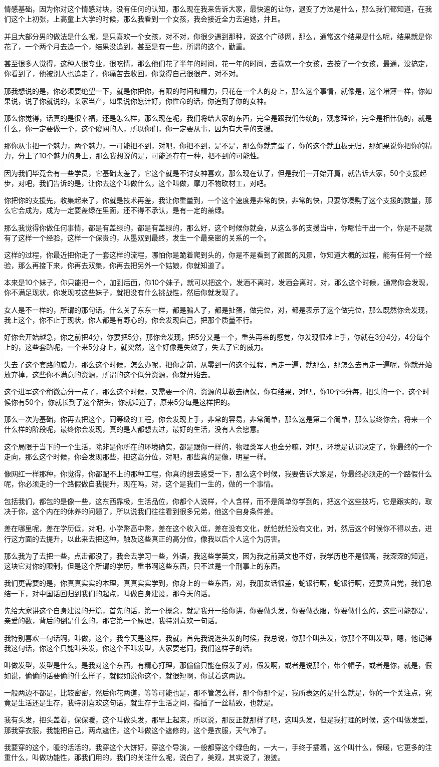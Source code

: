 情感基础，因为你对这个情感对块，没有任何的认知，那么现在我来告诉大家，最快速的让你，退变了方法是什么，那么我们都知道，在我们这个上初张，上高童上大学的时候，那么我看到一个女孩，我会接近全力去追她，并且。

并且大部分男的做法是什么呢，是只喜欢一个女孩，对不对，你很少遇到那种，说这个广砂网，那么，通常这个结果是什么呢，结果就是你花了，一个两个月去追一个，结果没追到，甚至是有一些，所谓的这个，勤重。

甚至很多人觉得，这种人很专业，很吃情，那么他们花了半年的时间，花一年的时间，去喜欢一个女孩，去按了一个女孩，最通，没搞定，你看到了，他被别人也追走了，你痛苦去收回，你觉得自己很很产，对不对。

那我想说的是，你必须要绝望一下，就是你把你，有限的时间和精力，只花在一个人的身上，那么这个事情，就像是，这个堵薄一样，你如果说，说了你就说的，亲家当产，如果说你愿计好，你性命的话，你追到了你的女神。

那么你觉得，话真的是很幸福，还是怎么样，那么现在呢，我们将给大家的东西，完全是跟我们传统的，观念理论，完全是相伟伪的，就是什么，你一定要做一个，这个傻网的人，所以你们，你一定要从事，因为有大量的支援。

那你从事把一个魅力，两个魅力，一可能把不到，对吧，你把不到，是不是，那么你就完蛋了，你的这个就血板无归，那如果说你把你的精力，分上了10个魅力的身上，那么我想说的是，可能还存在一种，把不到的可能性。

因为我们毕竟会有一些学员，它基础太差了，它这个就是不讨女神喜欢，那么现在认了，但是我们一开始开篇，就告诉大家，50个支援起步，对吧，我们告诉的是，让你去这个叫做什么，这个叫做，摩刀不物砍材工，对吧。

你把你的支援先，收集起来了，你就是技术再差，我让你重量到，一个这个速度是非常的快，非常的快，只要你凑购了这个支援的数量，那么它会成为，成为一定要盖绿在里面，还不得不承认，是有一定的盖绿。

那么我觉得你做任何事情，都是有盖绿的，都是有盖绿的，那么好，这个时候你就会，从这么多的支援当中，你哪怕干出一个，你是不是就有了这样一个经验，这样一个保贵的，从墨双到最终，发生一个最亲密的关系的一个。

这样的过程，你最近把你走了一套这样的流程，哪怕你是跪着爬到头的，你是不是看到了颜图的风景，你知道大概的过程，能有任何一个经验，那么再接下来，你再去双集，你再去把另外一个姑娘，你就知道了。

本来是10个妹子，你只能把一个，加到后面，你10个妹子，就可以把这个，发酒不离时，发酒会离时，对，那么这个时候，通常你会发现，你不满足现状，你发现哎这些妹子，就把没有什么挑战性，然后你就发现了。

女人是不一样的，所谓的那句话，什么关了东东一样，都是骗人了，都是扯蛋，做完位，对，都是表示了这个做完位，那么既然你会发现，我上这个，你不止于现状，你人都是有野心的，你会发现自己，把那个质量不行。

好你会开始越急，你之前把4分，你要把5分，那你会发现，把5分又是一个，重头再来的感觉，你发现很难上手，你就在3分4分，4分每个上的，这些套路呢，一个来5分身上，就突然，这个好像是失效了，失去了它的威力。

失去了这个套路的威力，那么这个时候，怎么办呢，把你之前，从零到一的这个过程，再走一遍，就那么，那怎么去再走一遍呢，你就开始放弃掉，这些你不满意的资源，所谓的这个低分资源，你就开始去。

这个进军这个稍微高分一点了，那么这个时候，又需要一个的，资源的基数去确保，你有结果，对吧，你10个5分每，把头的一个，这个时候你有50个，你就长到了这个甜头，你就知道了，原来5分每是这样把的。

那么一次为基础，你再去把这个，同等级的工程，你会发现上手，非常的容易，非常简单，那么这是第二个简单，那么最终你会，将来一个什么样的阶段呢，最终你会发现，真的是人都想去过，最好的生活，没有人会愿意。

这个局限于当下的一个生活，除非是你所在的环境确实，都是跟你一样的，物理类军人也全分嘛，对吧，环境是认识决定了，你最终的一个走向，那么这个时候，你会发现那些，把这高分位，对吧，那些真的是像，明星一样。

像网红一样那种，你觉得，你都配不上的那种工程，你真的想去感受一下，那么这个时候，我要告诉大家是，你最终必须走的一个路假什么呢，你必须走的一个路假做自我提升，现在吗，对，这个是我们一生的，做的一个事情。

包括我们，都包的是像一些，这东西靠极，生活品位，你都个人说样，个人含样，而不是简单你学到的，把这个这些技巧，它是跟实的，取决于你，这个内在的休养的问题了，所以说我们往往看到很多兄弟，他这个自身条件差。

差在哪里呢，差在学历低，对吧，小学幣高中幣，差在这个收入低，差在没有文化，就怕就怕没有文化，对，然后这个时候你不得以去，进行这方面的去提升，以此来去把这种，触及这些真正的高分位，像我以后个人这个为厉害。

那么我为了去把一些，点击都没了，我会去学习一些，外语，我这些学英文，因为我之前英文也不好，我学历也不是很高，我深深的知道，这块它对你的限制，但是这个所谓的学历，重书啊这些东西，只不过是一个刑事上的东西。

我们更需要的是，你真真实实的本理，真真实实学到，你身上的一些东西，对，我朋友话很差，蛇银行啊，蛇银行啊，还要黄自党，我们总结一下，对中国话回归到我们的起点，叫做自身建设，那今天的话。

先给大家讲这个自身建设的开篇，首先的话，第一个概念，就是我开一给你讲，你要做头发，你要做衣服，你要做什么的，这些可能都是，亲爱的数，背后的倒是什么的，那它第一个原理，我特别喜欢一句话。

我特别喜欢一句话啊，叫做，这个，我今天是这样，我就，首先我说选头发的时候，我总说，你那个叫头发，你那个不叫发型，嗯，他记得我这句话，你这个只能叫头发，你这个不叫发型，大家要老同，我们这样子的话。

叫做发型，发型是什么，是我对这个东西，有精心打理，那偷偷只能在假发了对，假发啊，或者是说那个，带个帽子，或者是你，就是，假如说，偷偷的话要偷的什么样子，就假如说你这个，就很短啊，你试着这两边。

一般两边不都是，比较密密，然后你花两道，等等可能也是，那不管怎么样，那个你那个是，我所表达的是什么就是，你的一个关注点，究竟是生活还是生存，我特别喜欢这句话，就生存于生活之间，指插了一丝精致，也就是。

我有头发，把头盖着，保保暖，这个叫做头发，那早上起来，所以说，那反正就那样了吧，这叫头发，但是我打理的时候，这个叫做发型，那我穿衣服，我能把自己，两点遮住，这个叫做这个遮修的，这个是衣服，天气冷了。

我要穿的这个，暖的活活的，我穿这个大饼好，穿这个导演，一般都穿这个绿色的，一大一，手终于插着，这个叫什么，保暖，它更多的注重什么，叫做功能性，那我们用的，我们的关注什么呢，说白了，美观，其实说了，浪迹。
